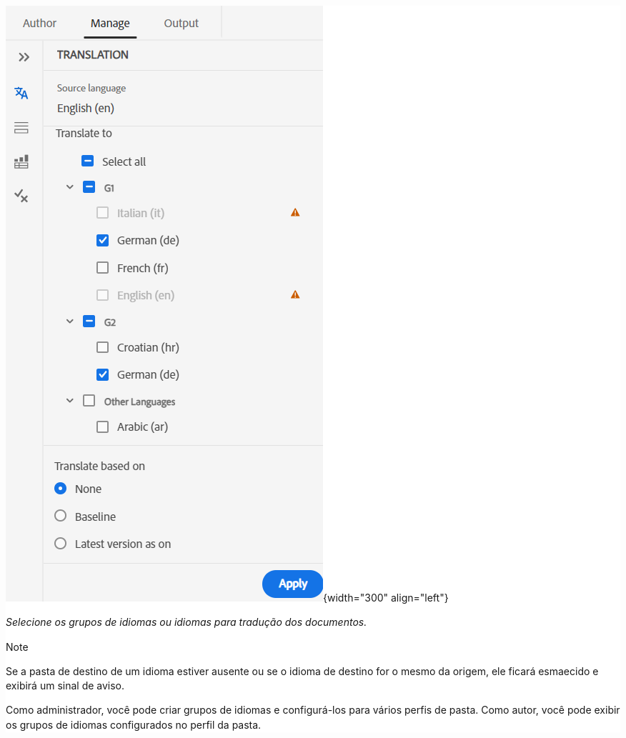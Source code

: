 ![painel de tradução](assets/translation-languages-2404.png){width="300" align="left"}

*Selecione os grupos de idiomas ou idiomas para tradução dos documentos.*

>[!NOTE]
>
>Se a pasta de destino de um idioma estiver ausente ou se o idioma de destino for o mesmo da origem, ele ficará esmaecido e exibirá um sinal de aviso.

Como administrador, você pode criar grupos de idiomas e configurá-los para vários perfis de pasta. Como autor, você pode exibir os grupos de idiomas configurados no perfil da pasta.
